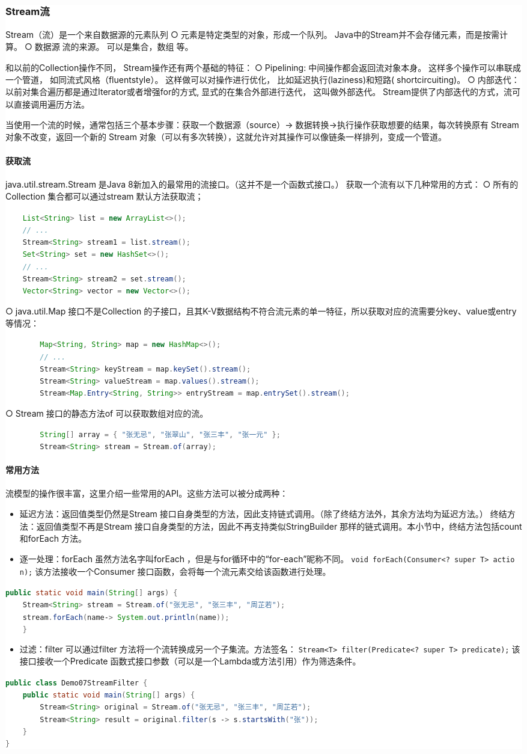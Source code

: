 ### Stream流
Stream（流）是一个来自数据源的元素队列
○ 元素是特定类型的对象，形成一个队列。 Java中的Stream并不会存储元素，而是按需计算。
○ 数据源 	流的来源。 可以是集合，数组 等。

和以前的Collection操作不同， Stream操作还有两个基础的特征：
○ Pipelining: 中间操作都会返回流对象本身。 这样多个操作可以串联成一个管道， 如同流式风格（fluentstyle）。 这样做可以对操作进行优化， 比如延迟执行(laziness)和短路( shortcircuiting)。
○ 内部迭代： 以前对集合遍历都是通过Iterator或者增强for的方式, 显式的在集合外部进行迭代， 这叫做外部迭代。 Stream提供了内部迭代的方式，流可以直接调用遍历方法。

当使用一个流的时候，通常包括三个基本步骤：获取一个数据源（source）→ 数据转换→执行操作获取想要的结果，每次转换原有 Stream 对象不改变，返回一个新的 Stream 对象（可以有多次转换），这就允许对其操作可以像链条一样排列，变成一个管道。

#### 获取流
java.util.stream.Stream<T> 是Java 8新加入的最常用的流接口。（这并不是一个函数式接口。）
获取一个流有以下几种常用的方式：
○ 所有的Collection 集合都可以通过stream 默认方法获取流；
```java
	List<String> list = new ArrayList<>();
	// ...
	Stream<String> stream1 = list.stream();
	Set<String> set = new HashSet<>();
	// ...
	Stream<String> stream2 = set.stream();
	Vector<String> vector = new Vector<>();
```
○ java.util.Map 接口不是Collection 的子接口，且其K-V数据结构不符合流元素的单一特征，所以获取对应的流需要分key、value或entry等情况：
```java
		Map<String, String> map = new HashMap<>();
		// ...
		Stream<String> keyStream = map.keySet().stream();
		Stream<String> valueStream = map.values().stream();
		Stream<Map.Entry<String, String>> entryStream = map.entrySet().stream();
```	
○ Stream 接口的静态方法of 可以获取数组对应的流。
```java
		String[] array = { "张无忌", "张翠山", "张三丰", "张一元" };
		Stream<String> stream = Stream.of(array);
```
#### 常用方法
流模型的操作很丰富，这里介绍一些常用的API。这些方法可以被分成两种：
- 延迟方法：返回值类型仍然是Stream 接口自身类型的方法，因此支持链式调用。（除了终结方法外，其余方法均为延迟方法。）
终结方法：返回值类型不再是Stream 接口自身类型的方法，因此不再支持类似StringBuilder 那样的链式调用。本小节中，终结方法包括count 和forEach 方法。

- 逐一处理：forEach
虽然方法名字叫forEach ，但是与for循环中的“for-each”昵称不同。
``void forEach(Consumer<? super T> action);``
该方法接收一个Consumer 接口函数，会将每一个流元素交给该函数进行处理。
```java
public static void main(String[] args) {
	Stream<String> stream = Stream.of("张无忌", "张三丰", "周芷若");
	stream.forEach(name‐> System.out.println(name));
	}
```
- 过滤：filter
可以通过filter 方法将一个流转换成另一个子集流。方法签名：
``Stream<T> filter(Predicate<? super T> predicate);``
该接口接收一个Predicate 函数式接口参数（可以是一个Lambda或方法引用）作为筛选条件。
```java
public class Demo07StreamFilter {
	public static void main(String[] args) {
		Stream<String> original = Stream.of("张无忌", "张三丰", "周芷若");
		Stream<String> result = original.filter(s ‐> s.startsWith("张"));
	}
}
```